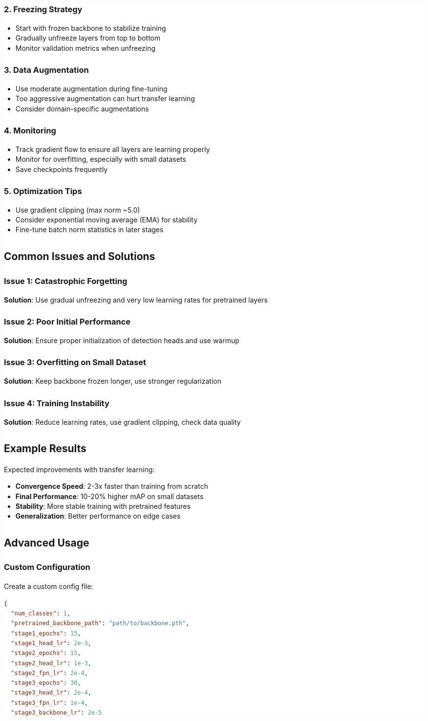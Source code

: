 ### 2. Freezing Strategy
- Start with frozen backbone to stabilize training
- Gradually unfreeze layers from top to bottom
- Monitor validation metrics when unfreezing

### 3. Data Augmentation
- Use moderate augmentation during fine-tuning
- Too aggressive augmentation can hurt transfer learning
- Consider domain-specific augmentations

### 4. Monitoring
- Track gradient flow to ensure all layers are learning properly
- Monitor for overfitting, especially with small datasets
- Save checkpoints frequently

### 5. Optimization Tips
- Use gradient clipping (max norm ~5.0)
- Consider exponential moving average (EMA) for stability
- Fine-tune batch norm statistics in later stages

## Common Issues and Solutions

### Issue 1: Catastrophic Forgetting
**Solution**: Use gradual unfreezing and very low learning rates for pretrained layers

### Issue 2: Poor Initial Performance
**Solution**: Ensure proper initialization of detection heads and use warmup

### Issue 3: Overfitting on Small Dataset
**Solution**: Keep backbone frozen longer, use stronger regularization

### Issue 4: Training Instability
**Solution**: Reduce learning rates, use gradient clipping, check data quality

## Example Results

Expected improvements with transfer learning:
- **Convergence Speed**: 2-3x faster than training from scratch
- **Final Performance**: 10-20% higher mAP on small datasets
- **Stability**: More stable training with pretrained features
- **Generalization**: Better performance on edge cases

## Advanced Usage

### Custom Configuration

Create a custom config file:
```json
{
  "num_classes": 1,
  "pretrained_backbone_path": "path/to/backbone.pth",
  "stage1_epochs": 15,
  "stage1_head_lr": 2e-3,
  "stage2_epochs": 15,
  "stage2_head_lr": 1e-3,
  "stage2_fpn_lr": 2e-4,
  "stage3_epochs": 30,
  "stage3_head_lr": 2e-4,
  "stage3_fpn_lr": 1e-4,
  "stage3_backbone_lr": 2e-5
```